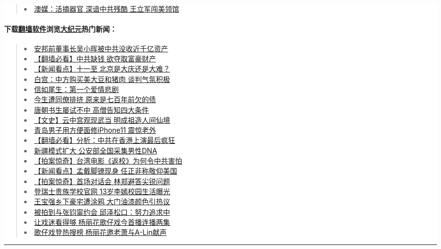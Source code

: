 > <li><a href="http://www.epochtimes.com/gb/12/8/23/n3665662.htm">澳媒：活摘器官 深谙中共残酷 王立军闯美领馆</a></li>

#### 下载<a href="https://git.io/JesJV">翻墙软件</a>浏览<a href="http://www.epochtimes.com">大纪元</a>热门新闻：
> <li><a href="http://www.epochtimes.com/gb/19/9/26/n11547317.htm">安邦前董事长吴小晖被中共没收近千亿资产</a></li>
> <li><a href="http://www.epochtimes.com/gb/19/9/25/n11546931.htm">【翻墙必看】中共缺钱 欲夺取富豪财产</a></li>
> <li><a href="http://www.epochtimes.com/gb/19/9/26/n11548856.htm">【新闻看点】十一至 北京是大庆还是大难？</a></li>
> <li><a href="http://www.epochtimes.com/gb/19/9/26/n11548713.htm">白宫：中方购买美大豆和猪肉 谈判气氛积极</a></li>
> <li><a href="http://www.epochtimes.com/gb/12/4/16/n3566971.htm">信如尾生：第一个爱情悲剧</a></li>
> <li><a href="http://www.epochtimes.com/gb/15/9/3/n4519621.htm">今生遭同僚排挤 原来是七百年前欠的债</a></li>
> <li><a href="http://www.epochtimes.com/gb/19/9/20/n11534314.htm">唐朝书生屡试不中 高僧告知四大条件</a></li>
> <li><a href="http://www.epochtimes.com/gb/16/7/1/n8056353.htm">【文史】云中宫观现武当 明成祖造人间仙境</a></li>
> <li><a href="http://www.epochtimes.com/gb/19/9/25/n11546708.htm">青岛男子用方便面修iPhone11 震惊老外</a></li>
> <li><a href="http://www.epochtimes.com/gb/19/9/25/n11545125.htm">【翻墙必看】分析：中共在香港上演最后疯狂</a></li>
> <li><a href="http://www.epochtimes.com/gb/19/9/25/n11546501.htm">新疆模式扩大 公安部全国采集男性DNA</a></li>
> <li><a href="http://www.epochtimes.com/gb/19/9/24/n11542455.htm">【拍案惊奇】台湾电影《返校》为何令中共害怕</a></li>
> <li><a href="http://www.epochtimes.com/gb/19/9/24/n11544091.htm">【新闻看点】孟戴脚镣现身 任正非称敬仰美国</a></li>
> <li><a href="http://www.epochtimes.com/gb/19/9/27/n11549383.htm">【拍案惊奇】首场对话会 林郑避答尖锐问题</a></li>
> <li><a href="http://www.epochtimes.com/gb/19/9/24/n11544222.htm">登瑞士贵族学校官网 13岁李嫣校园生活曝光</a></li>
> <li><a href="http://www.epochtimes.com/gb/19/9/24/n11544375.htm">王宝强乡下豪宅遭涂鸦 大门油漆颜色引热议</a></li>
> <li><a href="http://www.epochtimes.com/gb/19/9/25/n11545153.htm">被拍到与张钧甯约会 邱泽松口：努力追求中</a></li>
> <li><a href="http://www.epochtimes.com/gb/19/9/24/n11542872.htm">让戏迷看得够 杨丽花歌仔戏今首播连播两集</a></li>
> <li><a href="http://www.epochtimes.com/gb/19/9/25/n11545320.htm">歌仔戏登热搜榜 杨丽花邀老萧与A-Lin献声</a></li>
<hr>
